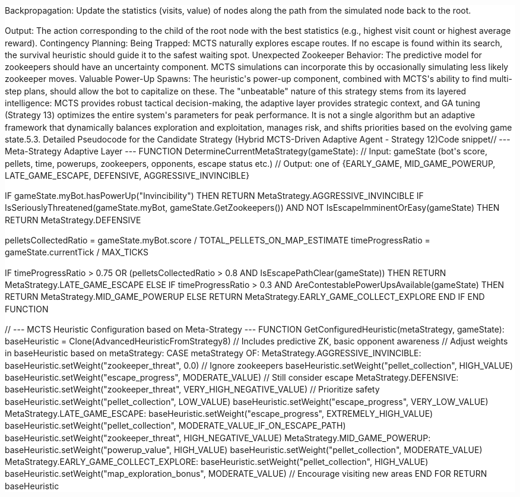 Backpropagation: Update the statistics (visits, value) of nodes along the path from the simulated node back to the root.

Output: The action corresponding to the child of the root node with the best statistics (e.g., highest visit count or highest average reward).
Contingency Planning:
Being Trapped: MCTS naturally explores escape routes. If no escape is found within its search, the survival heuristic should guide it to the safest waiting spot.
Unexpected Zookeeper Behavior: The predictive model for zookeepers should have an uncertainty component. MCTS simulations can incorporate this by occasionally simulating less likely zookeeper moves.
Valuable Power-Up Spawns: The heuristic's power-up component, combined with MCTS's ability to find multi-step plans, should allow the bot to capitalize on these.
The "unbeatable" nature of this strategy stems from its layered intelligence: MCTS provides robust tactical decision-making, the adaptive layer provides strategic context, and GA tuning (Strategy 13) optimizes the entire system's parameters for peak performance. It is not a single algorithm but an adaptive framework that dynamically balances exploration and exploitation, manages risk, and shifts priorities based on the evolving game state.5.3. Detailed Pseudocode for the Candidate Strategy (Hybrid MCTS-Driven Adaptive Agent - Strategy 12)Code snippet// --- Meta-Strategy Adaptive Layer ---
FUNCTION DetermineCurrentMetaStrategy(gameState):
// Input: gameState (bot's score, pellets, time, powerups, zookeepers, opponents, escape status etc.)
// Output: one of {EARLY_GAME, MID_GAME_POWERUP, LATE_GAME_ESCAPE, DEFENSIVE, AGGRESSIVE_INVINCIBLE}

IF gameState.myBot.hasPowerUp("Invincibility") THEN RETURN MetaStrategy.AGGRESSIVE_INVINCIBLE
IF IsSeriouslyThreatened(gameState.myBot, gameState.GetZookeepers()) AND NOT IsEscapeImminentOrEasy(gameState) THEN RETURN MetaStrategy.DEFENSIVE

pelletsCollectedRatio = gameState.myBot.score / TOTAL_PELLETS_ON_MAP_ESTIMATE
timeProgressRatio = gameState.currentTick / MAX_TICKS

IF timeProgressRatio > 0.75 OR (pelletsCollectedRatio > 0.8 AND IsEscapePathClear(gameState)) THEN
RETURN MetaStrategy.LATE_GAME_ESCAPE
ELSE IF timeProgressRatio > 0.3 AND AreContestablePowerUpsAvailable(gameState) THEN
RETURN MetaStrategy.MID_GAME_POWERUP
ELSE
RETURN MetaStrategy.EARLY_GAME_COLLECT_EXPLORE
END IF
END FUNCTION

// --- MCTS Heuristic Configuration based on Meta-Strategy ---
FUNCTION GetConfiguredHeuristic(metaStrategy, gameState):
baseHeuristic = Clone(AdvancedHeuristicFromStrategy8) // Includes predictive ZK, basic opponent awareness
// Adjust weights in baseHeuristic based on metaStrategy:
CASE metaStrategy OF:
MetaStrategy.AGGRESSIVE_INVINCIBLE:
baseHeuristic.setWeight("zookeeper_threat", 0.0) // Ignore zookeepers
baseHeuristic.setWeight("pellet_collection", HIGH_VALUE)
baseHeuristic.setWeight("escape_progress", MODERATE_VALUE) // Still consider escape
MetaStrategy.DEFENSIVE:
baseHeuristic.setWeight("zookeeper_threat", VERY_HIGH_NEGATIVE_VALUE) // Prioritize safety
baseHeuristic.setWeight("pellet_collection", LOW_VALUE)
baseHeuristic.setWeight("escape_progress", VERY_LOW_VALUE)
MetaStrategy.LATE_GAME_ESCAPE:
baseHeuristic.setWeight("escape_progress", EXTREMELY_HIGH_VALUE)
baseHeuristic.setWeight("pellet_collection", MODERATE_VALUE_IF_ON_ESCAPE_PATH)
baseHeuristic.setWeight("zookeeper_threat", HIGH_NEGATIVE_VALUE)
MetaStrategy.MID_GAME_POWERUP:
baseHeuristic.setWeight("powerup_value", HIGH_VALUE)
baseHeuristic.setWeight("pellet_collection", MODERATE_VALUE)
MetaStrategy.EARLY_GAME_COLLECT_EXPLORE:
baseHeuristic.setWeight("pellet_collection", HIGH_VALUE)
baseHeuristic.setWeight("map_exploration_bonus", MODERATE_VALUE) // Encourage visiting new areas
END FOR
RETURN baseHeuristic